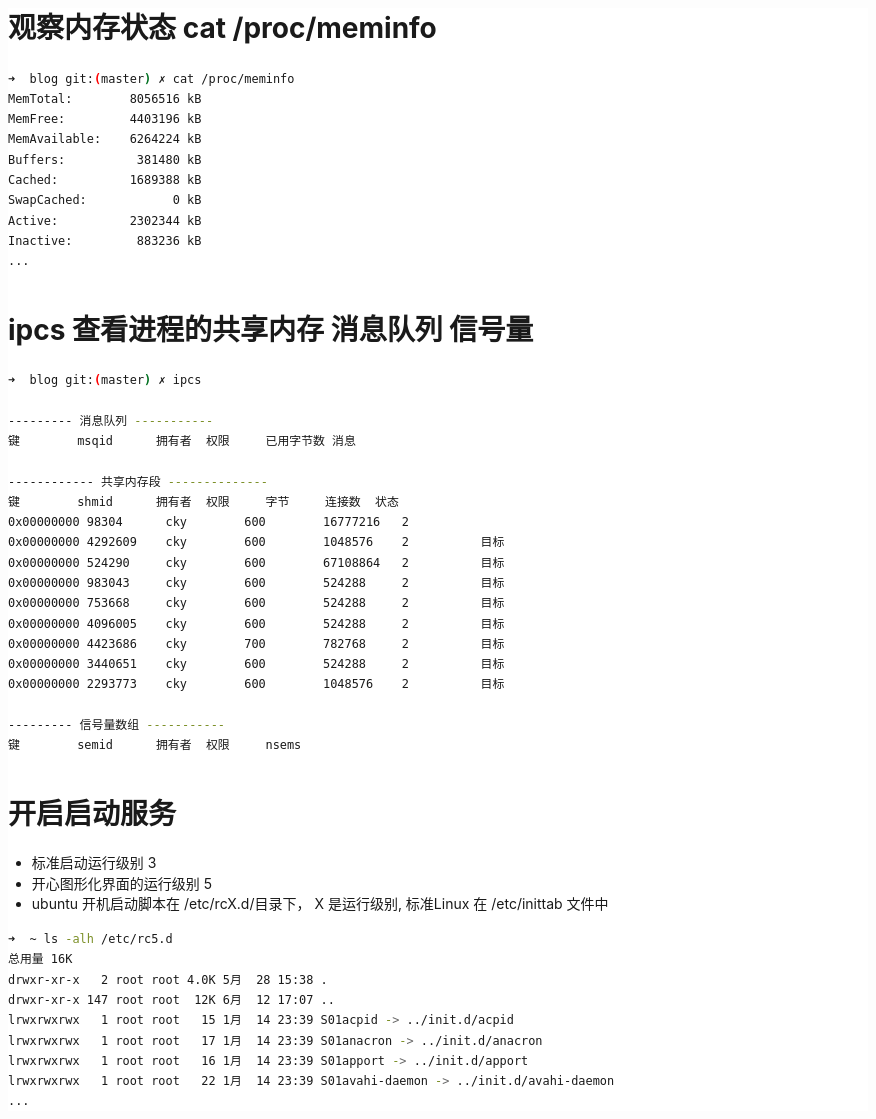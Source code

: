 # 观察内存状态 cat /proc/meminfo
```bash
➜  blog git:(master) ✗ cat /proc/meminfo
MemTotal:        8056516 kB
MemFree:         4403196 kB
MemAvailable:    6264224 kB
Buffers:          381480 kB
Cached:          1689388 kB
SwapCached:            0 kB
Active:          2302344 kB
Inactive:         883236 kB
...
```

# ipcs 查看进程的共享内存 消息队列 信号量
```bash
➜  blog git:(master) ✗ ipcs

--------- 消息队列 -----------
键        msqid      拥有者  权限     已用字节数 消息      

------------ 共享内存段 --------------
键        shmid      拥有者  权限     字节     连接数  状态      
0x00000000 98304      cky        600        16777216   2                       
0x00000000 4292609    cky        600        1048576    2          目标       
0x00000000 524290     cky        600        67108864   2          目标       
0x00000000 983043     cky        600        524288     2          目标       
0x00000000 753668     cky        600        524288     2          目标       
0x00000000 4096005    cky        600        524288     2          目标       
0x00000000 4423686    cky        700        782768     2          目标       
0x00000000 3440651    cky        600        524288     2          目标       
0x00000000 2293773    cky        600        1048576    2          目标       

--------- 信号量数组 -----------
键        semid      拥有者  权限     nsems     
```

# 开启启动服务
- 标准启动运行级别 3
- 开心图形化界面的运行级别 5
- ubuntu 开机启动脚本在 /etc/rcX.d/目录下， X 是运行级别, 标准Linux 在 /etc/inittab 文件中
```bash
➜  ~ ls -alh /etc/rc5.d
总用量 16K
drwxr-xr-x   2 root root 4.0K 5月  28 15:38 .
drwxr-xr-x 147 root root  12K 6月  12 17:07 ..
lrwxrwxrwx   1 root root   15 1月  14 23:39 S01acpid -> ../init.d/acpid
lrwxrwxrwx   1 root root   17 1月  14 23:39 S01anacron -> ../init.d/anacron
lrwxrwxrwx   1 root root   16 1月  14 23:39 S01apport -> ../init.d/apport
lrwxrwxrwx   1 root root   22 1月  14 23:39 S01avahi-daemon -> ../init.d/avahi-daemon
...
```
